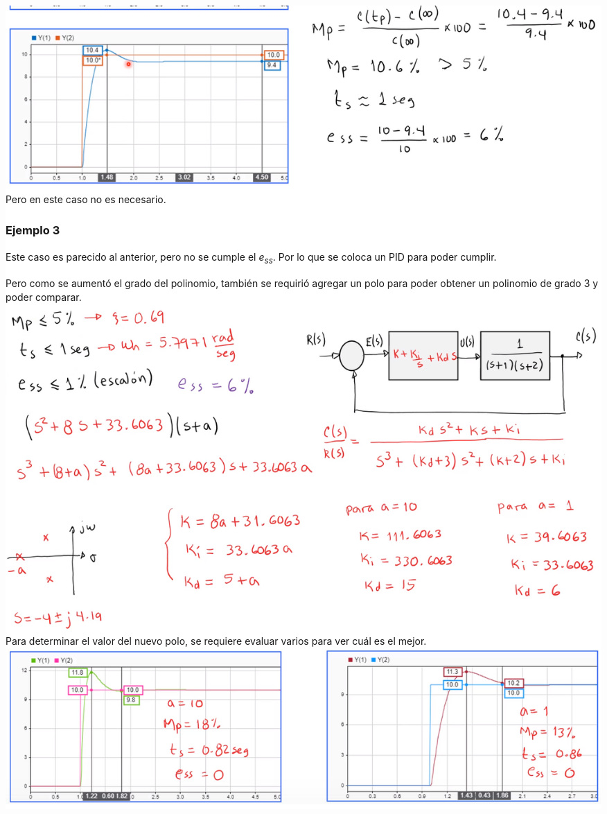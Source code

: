 ![62bf55e7b1c05bfb1968b224dbe12a00.png](../../img/8928cb68abfa45e5a037683616b68702.png)
Pero en este caso no es necesario.
### Ejemplo 3
Este caso es parecido al anterior, pero no se cumple el $e_{ss}$. Por lo que se coloca un PID para poder cumplir.

Pero como se aumentó el grado del polinomio, también se requirió agregar un polo para poder obtener un polinomio de grado 3 y poder comparar.
![cb62f8c3071a0f6b131116b4a34d9ae6.png](../../img/d9e78471d41240dd9ff90e89320e029e.png)
Para determinar el valor del nuevo polo, se requiere evaluar varios para ver cuál es el mejor.
![dd8d316ba5b28a99d8e09f0aad791fbb.png](../../img/af8d2518a5854501993be899f216bedc.png)
